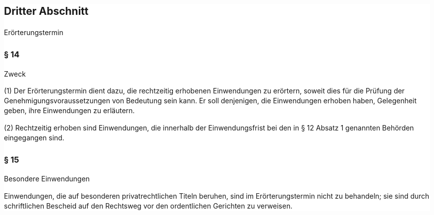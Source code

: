 </div>

<span id="BJNR002740977BJNG000401308.html"></span>

## Dritter Abschnitt  
Erörterungstermin

<span id="BJNR002740977BJNE002303116.html"></span>

### § 14  
Zweck

<div>

<div class="jnhtml">

<div>

<div class="jurAbsatz">

(1) Der Erörterungstermin dient dazu, die rechtzeitig erhobenen
Einwendungen zu erörtern, soweit dies für die Prüfung der
Genehmigungsvoraussetzungen von Bedeutung sein kann. Er soll denjenigen,
die Einwendungen erhoben haben, Gelegenheit geben, ihre Einwendungen zu
erläutern.

</div>

<div class="jurAbsatz">

(2) Rechtzeitig erhoben sind Einwendungen, die innerhalb der
Einwendungsfrist bei den in § 12 Absatz 1 genannten Behörden eingegangen
sind.

</div>

</div>

</div>

</div>

<span id="BJNR002740977BJNE002401308.html"></span>

### § 15  
Besondere Einwendungen

<div>

<div class="jnhtml">

<div>

<div class="jurAbsatz">

Einwendungen, die auf besonderen privatrechtlichen Titeln beruhen, sind
im Erörterungstermin nicht zu behandeln; sie sind durch schriftlichen
Bescheid auf den Rechtsweg vor den ordentlichen Gerichten zu verweisen.

